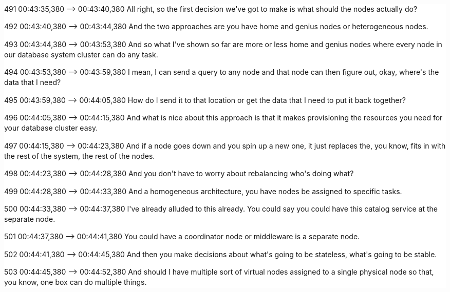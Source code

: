 491
00:43:35,380 --> 00:43:40,380
All right, so the first decision we've got to make is what should the nodes actually do?

492
00:43:40,380 --> 00:43:44,380
And the two approaches are you have home and genius nodes or heterogeneous nodes.

493
00:43:44,380 --> 00:43:53,380
And so what I've shown so far are more or less home and genius nodes where every node in our database system cluster can do any task.

494
00:43:53,380 --> 00:43:59,380
I mean, I can send a query to any node and that node can then figure out, okay, where's the data that I need?

495
00:43:59,380 --> 00:44:05,380
How do I send it to that location or get the data that I need to put it back together?

496
00:44:05,380 --> 00:44:15,380
And what is nice about this approach is that it makes provisioning the resources you need for your database cluster easy.

497
00:44:15,380 --> 00:44:23,380
And if a node goes down and you spin up a new one, it just replaces the, you know, fits in with the rest of the system, the rest of the nodes.

498
00:44:23,380 --> 00:44:28,380
And you don't have to worry about rebalancing who's doing what?

499
00:44:28,380 --> 00:44:33,380
And a homogeneous architecture, you have nodes be assigned to specific tasks.

500
00:44:33,380 --> 00:44:37,380
I've already alluded to this already. You could say you could have this catalog service at the separate node.

501
00:44:37,380 --> 00:44:41,380
You could have a coordinator node or middleware is a separate node.

502
00:44:41,380 --> 00:44:45,380
And then you make decisions about what's going to be stateless, what's going to be stable.

503
00:44:45,380 --> 00:44:52,380
And should I have multiple sort of virtual nodes assigned to a single physical node so that, you know, one box can do multiple things.
